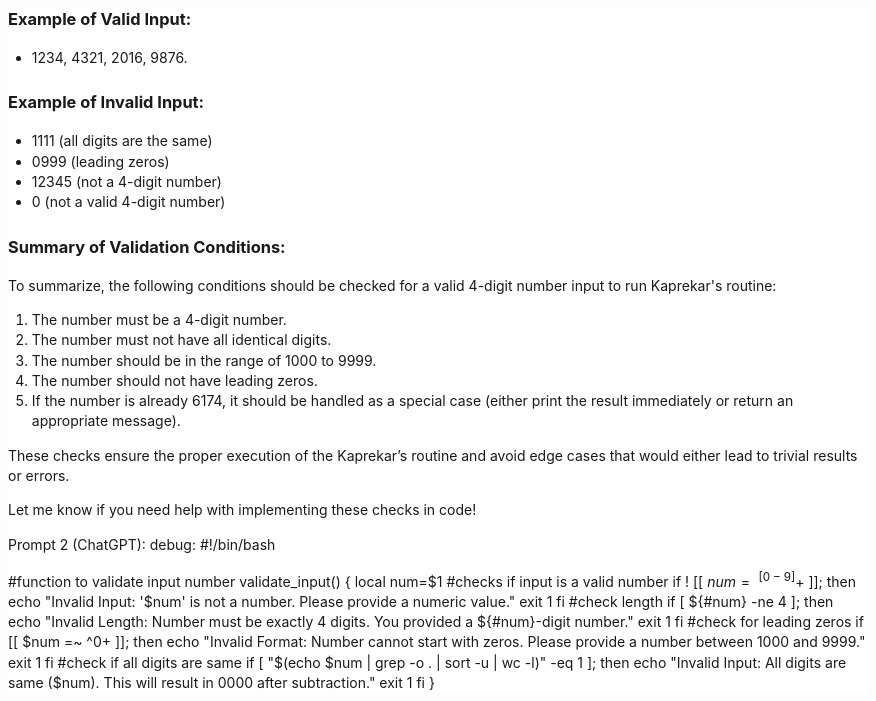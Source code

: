 ### Example of Valid Input:
   - 1234, 4321, 2016, 9876.

### Example of Invalid Input:
   - 1111 (all digits are the same)
   - 0999 (leading zeros)
   - 12345 (not a 4-digit number)
   - 0 (not a valid 4-digit number)

### Summary of Validation Conditions:
To summarize, the following conditions should be checked for a valid 4-digit number input to run Kaprekar's routine:
1. The number must be a 4-digit number.
2. The number must not have all identical digits.
3. The number should be in the range of 1000 to 9999.
4. The number should not have leading zeros.
5. If the number is already 6174, it should be handled as a special case (either print the result immediately or return an appropriate message).

These checks ensure the proper execution of the Kaprekar’s routine and avoid edge cases that would either lead to trivial results or errors.

Let me know if you need help with implementing these checks in code!







Prompt 2 (ChatGPT): debug: #!/bin/bash

#function to validate input number
validate_input() {
    local num=$1
    #checks if input is a valid number
    if ! [[ $num =~ ^[0-9]+$ ]]; then
        echo "Invalid Input: '$num' is not a number. Please provide a numeric value."
        exit 1
    fi
    #check length
    if [ ${#num} -ne 4 ]; then
        echo "Invalid Length: Number must be exactly 4 digits. You provided a ${#num}-digit number."
        exit 1
    fi
    #check for leading zeros
    if [[ $num =~ ^0+ ]]; then
        echo "Invalid Format: Number cannot start with zeros. Please provide a number between 1000 and 9999."
        exit 1
    fi
    #check if all digits are same
    if [ "$(echo $num | grep -o . | sort -u | wc -l)" -eq 1 ]; then
        echo "Invalid Input: All digits are same ($num). This will result in 0000 after subtraction."
        exit 1
    fi
}
